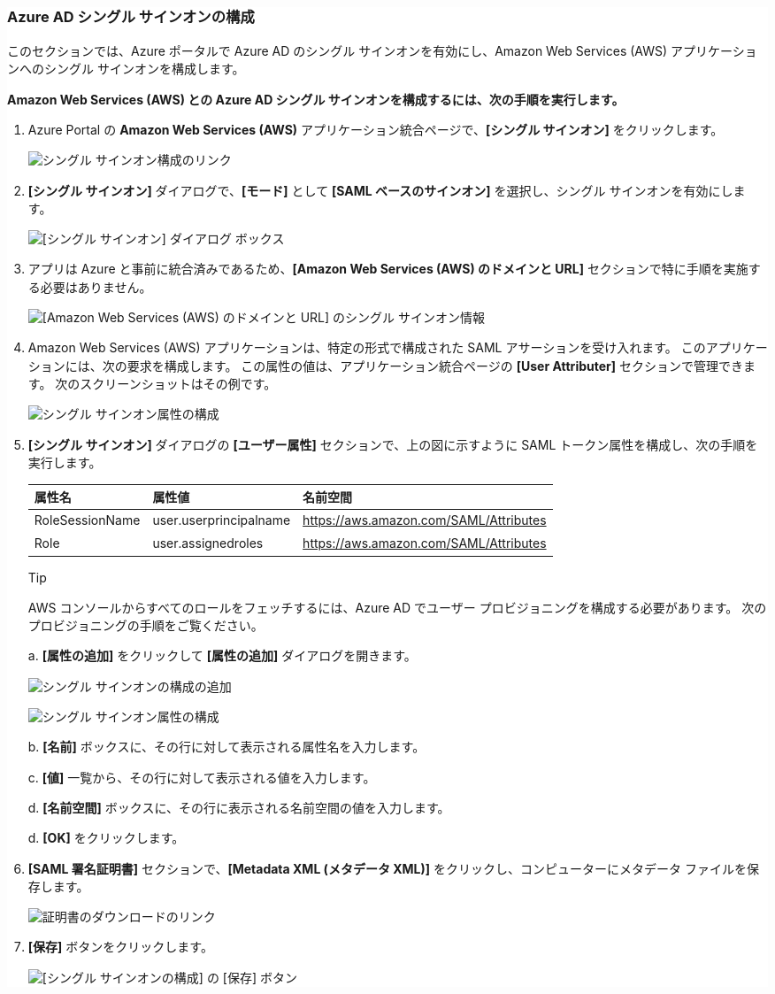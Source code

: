 ### <a name="configure-azure-ad-single-sign-on"></a>Azure AD シングル サインオンの構成

このセクションでは、Azure ポータルで Azure AD のシングル サインオンを有効にし、Amazon Web Services (AWS) アプリケーションへのシングル サインオンを構成します。

**Amazon Web Services (AWS) との Azure AD シングル サインオンを構成するには、次の手順を実行します。**

1. Azure Portal の **Amazon Web Services (AWS)** アプリケーション統合ページで、**[シングル サインオン]** をクリックします。

    ![シングル サインオン構成のリンク][4]

1. **[シングル サインオン]** ダイアログで、**[モード]** として **[SAML ベースのサインオン]** を選択し、シングル サインオンを有効にします。
 
    ![[シングル サインオン] ダイアログ ボックス](./media/aws-multi-accounts-tutorial/tutorial_amazonwebservices(aws)_samlbase.png)

1. アプリは Azure と事前に統合済みであるため、**[Amazon Web Services (AWS) のドメインと URL]** セクションで特に手順を実施する必要はありません。

    ![[Amazon Web Services (AWS) のドメインと URL] のシングル サインオン情報](./media/aws-multi-accounts-tutorial/tutorial_amazonwebservices(aws)_url.png)

1. Amazon Web Services (AWS) アプリケーションは、特定の形式で構成された SAML アサーションを受け入れます。 このアプリケーションには、次の要求を構成します。 この属性の値は、アプリケーション統合ページの **[User Attributer]** セクションで管理できます。 次のスクリーンショットはその例です。

    ![シングル サインオン属性の構成](./media/aws-multi-accounts-tutorial/tutorial_amazonwebservices(aws)_attribute.png)    

1. **[シングル サインオン]** ダイアログの **[ユーザー属性]** セクションで、上の図に示すように SAML トークン属性を構成し、次の手順を実行します。
    
    | 属性名  | 属性値 | 名前空間 |
    | --------------- | --------------- | --------------- |
    | RoleSessionName | user.userprincipalname | https://aws.amazon.com/SAML/Attributes |
    | Role            | user.assignedroles |  https://aws.amazon.com/SAML/Attributes |
    
    >[!TIP]
    >AWS コンソールからすべてのロールをフェッチするには、Azure AD でユーザー プロビジョニングを構成する必要があります。 次のプロビジョニングの手順をご覧ください。

    a. **[属性の追加]** をクリックして **[属性の追加]** ダイアログを開きます。

    ![シングル サインオンの構成の追加](./media/aws-multi-accounts-tutorial/tutorial_attribute_04.png)

    ![シングル サインオン属性の構成](./media/aws-multi-accounts-tutorial/tutorial_attribute_05.png)

    b. **[名前]** ボックスに、その行に対して表示される属性名を入力します。

    c. **[値]** 一覧から、その行に対して表示される値を入力します。

    d. **[名前空間]** ボックスに、その行に表示される名前空間の値を入力します。
    
    d. **[OK]** をクリックします。

1. **[SAML 署名証明書]** セクションで、**[Metadata XML (メタデータ XML)]** をクリックし、コンピューターにメタデータ ファイルを保存します。

    ![証明書のダウンロードのリンク](./media/aws-multi-accounts-tutorial/tutorial_amazonwebservices(aws)_certificate.png) 

1. **[保存]** ボタンをクリックします。

    ![[シングル サインオンの構成] の [保存] ボタン](./media/aws-multi-accounts-tutorial/tutorial_general_400.png)


[1]: ./media/aws-multi-accounts-tutorial/tutorial_general_01.png
[2]: ./media/aws-multi-accounts-tutorial/tutorial_general_02.png
[3]: ./media/aws-multi-accounts-tutorial/tutorial_general_03.png
[4]: ./media/aws-multi-accounts-tutorial/tutorial_general_04.png
[100]: ./media/aws-multi-accounts-tutorial/tutorial_general_100.png
[200]: ./media/aws-multi-accounts-tutorial/tutorial_general_200.png
[201]: ./media/aws-multi-accounts-tutorial/tutorial_general_201.png
[202]: ./media/aws-multi-accounts-tutorial/tutorial_general_202.png
[203]: ./media/aws-multi-accounts-tutorial/tutorial_general_203.png
[11]: ./media/aws-multi-accounts-tutorial/ic795031.png
[12]: ./media/aws-multi-accounts-tutorial/ic795032.png
[13]: ./media/aws-multi-accounts-tutorial/ic795033.png
[14]: ./media/aws-multi-accounts-tutorial/ic795034.png
[15]: ./media/aws-multi-accounts-tutorial/ic795035.png
[16]: ./media/aws-multi-accounts-tutorial/ic795022.png
[17]: ./media/aws-multi-accounts-tutorial/ic795023.png
[18]: ./media/aws-multi-accounts-tutorial/ic795024.png
[19]: ./media/aws-multi-accounts-tutorial/ic795025.png
[32]: ./media/aws-multi-accounts-tutorial/ic7950251.png
[33]: ./media/aws-multi-accounts-tutorial/ic7950252.png
[35]: ./media/aws-multi-accounts-tutorial/tutorial_amazonwebservices_provisioning.png
[34]: ./media/aws-multi-accounts-tutorial/ic7950253.png
[36]: ./media/aws-multi-accounts-tutorial/tutorial_amazonwebservices_securitycredentials.png
[37]: ./media/aws-multi-accounts-tutorial/tutorial_amazonwebservices_securitycredentials_continue.png
[38]: ./media/aws-multi-accounts-tutorial/tutorial_amazonwebservices_createnewaccesskey.png
[39]: ./media/aws-multi-accounts-tutorial/tutorial_amazonwebservices_provisioning_automatic.png
[40]: ./media/aws-multi-accounts-tutorial/tutorial_amazonwebservices_provisioning_testconnection.png
[41]: ./media/aws-multi-accounts-tutorial/tutorial_amazonwebservices_provisioning_on.png
